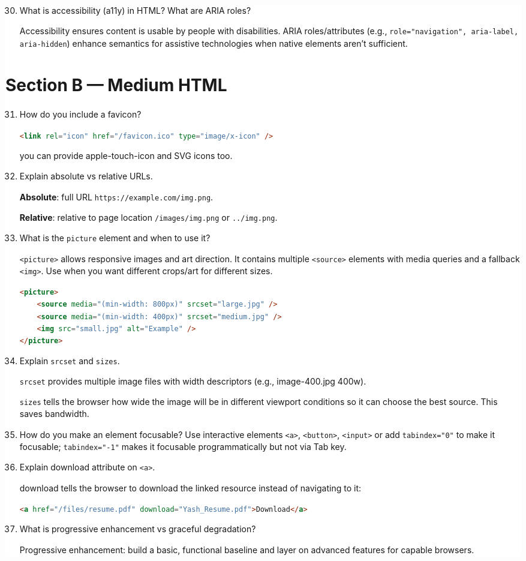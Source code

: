 30. What is accessibility (a11y) in HTML? What are ARIA roles?

    Accessibility ensures content is usable by people with disabilities. ARIA roles/attributes (e.g., `role="navigation", aria-label, aria-hidden`) enhance semantics for assistive technologies when native elements aren’t sufficient.

# Section B — Medium HTML

31. How do you include a favicon?

    ```html
    <link rel="icon" href="/favicon.ico" type="image/x-icon" />
    ```

    you can provide apple-touch-icon and SVG icons too.

32. Explain absolute vs relative URLs.

    **Absolute**: full URL `https://example.com/img.png`.

    **Relative**: relative to page location `/images/img.png` or `../img.png`.

33. What is the `picture` element and when to use it?

    `<picture>` allows responsive images and art direction. It contains multiple `<source>` elements with media queries and a fallback `<img>`. Use when you want different crops/art for different sizes.

    ```html
    <picture>
        <source media="(min-width: 800px)" srcset="large.jpg" />
        <source media="(min-width: 400px)" srcset="medium.jpg" />
        <img src="small.jpg" alt="Example" />
    </picture>
    ```

34. Explain `srcset` and `sizes`.

    `srcset` provides multiple image files with width descriptors (e.g., image-400.jpg 400w).

    `sizes` tells the browser how wide the image will be in different viewport conditions so it can choose the best source. This saves bandwidth.

35. How do you make an element focusable?
    Use interactive elements `<a>`, `<button>`, `<input>` or add `tabindex="0"` to make it focusable; `tabindex="-1"` makes it focusable programmatically but not via Tab key.

36. Explain download attribute on `<a>`.

    download tells the browser to download the linked resource instead of navigating to it:

    ```html
    <a href="/files/resume.pdf" download="Yash_Resume.pdf">Download</a>
    ```

37. What is progressive enhancement vs graceful degradation?

    Progressive enhancement: build a basic, functional baseline and layer on advanced features for capable browsers.
